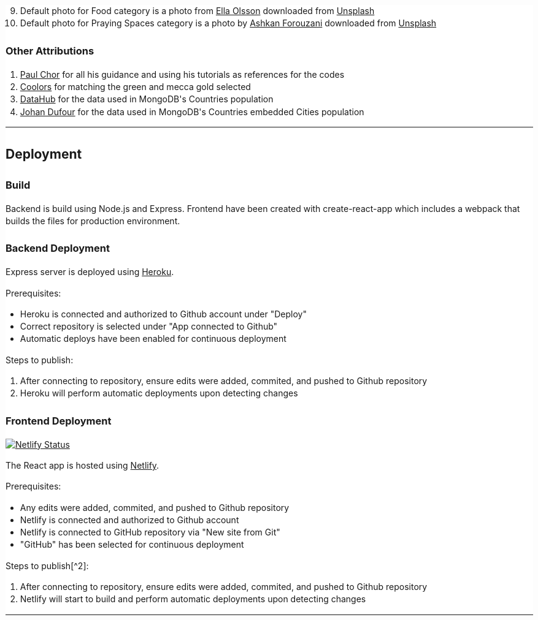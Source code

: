 9. Default photo for Food category is a photo from [Ella Olsson](https://unsplash.com/photos/KPDbRyFOTnE) downloaded from [Unsplash](https://unsplash.com)
10. Default photo for Praying Spaces category is a photo by [Ashkan Forouzani](https://unsplash.com/photos/LaCell9GykQ) downloaded from [Unsplash](https://unsplash.com)
   
### Other Attributions
1. [Paul Chor](https://github.com/kunxin-chor) for all his guidance and using his tutorials as references for the codes 
2. [Coolors](https://coolors.co/) for matching the green and mecca gold selected
3. [DataHub](https://datahub.io/core/country-list) for the data used in MongoDB's Countries population
4. [Johan Dufour](https://github.com/lutangar/cities.json) for the data used in MongoDB's Countries embedded Cities population

---

## Deployment

### Build
Backend is build using Node.js and Express. Frontend have been created with create-react-app which includes a webpack that builds the files for production environment.

### Backend Deployment
Express server is deployed using [Heroku](https://www.heroku.com/).

Prerequisites:
- Heroku is connected and authorized to Github account under "Deploy"
- Correct repository is selected under "App connected to Github"
- Automatic deploys have been enabled for continuous deployment

Steps to publish:
1. After connecting to repository, ensure edits were added, commited, and pushed to Github repository
2. Heroku will perform automatic deployments upon detecting changes

### Frontend Deployment
[![Netlify Status](https://api.netlify.com/api/v1/badges/24d0b156-5ce6-440f-832d-f37cf429d50c/deploy-status)](https://app.netlify.com/sites/muslimgowhere/deploys)

The React app is hosted using [Netlify](https://www.netlify.com/).

Prerequisites:
- Any edits were added, commited, and pushed to Github repository
- Netlify is connected and authorized to Github account
- Netlify is connected to GitHub repository via "New site from Git"
- "GitHub"  has been selected for continuous deployment

Steps to publish[^2]:
1. After connecting to repository, ensure edits were added, commited, and pushed to Github repository
2. Netlify will start to build and perform automatic deployments upon detecting changes

---

[^1]: Statistics are taken from [here](https://www.pewresearch.org/religion/2009/10/07/mapping-the-global-muslim-population/)
